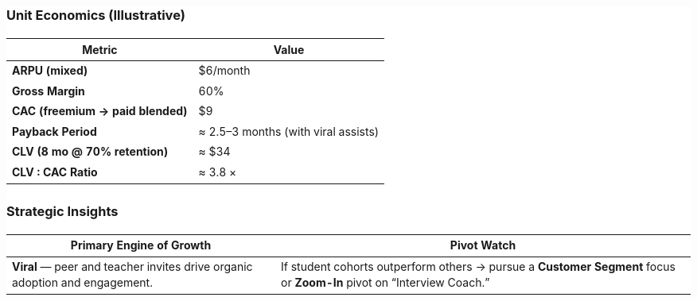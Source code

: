 ### Unit Economics (Illustrative)

| **Metric** | **Value** |
|-------------|-----------|
| **ARPU (mixed)** | \$6/month |
| **Gross Margin** | 60% |
| **CAC (freemium → paid blended)** | \$9 |
| **Payback Period** | ≈ 2.5–3 months (with viral assists) |
| **CLV (8 mo @ 70% retention)** | ≈ \$34 |
| **CLV : CAC Ratio** | ≈ 3.8 × |

### Strategic Insights

| **Primary Engine of Growth** | **Pivot Watch** |
|-------------------------------|-----------------|
| **Viral** — peer and teacher invites drive organic adoption and engagement. | If student cohorts outperform others → pursue a **Customer Segment** focus or **Zoom-In** pivot on “Interview Coach.” |


